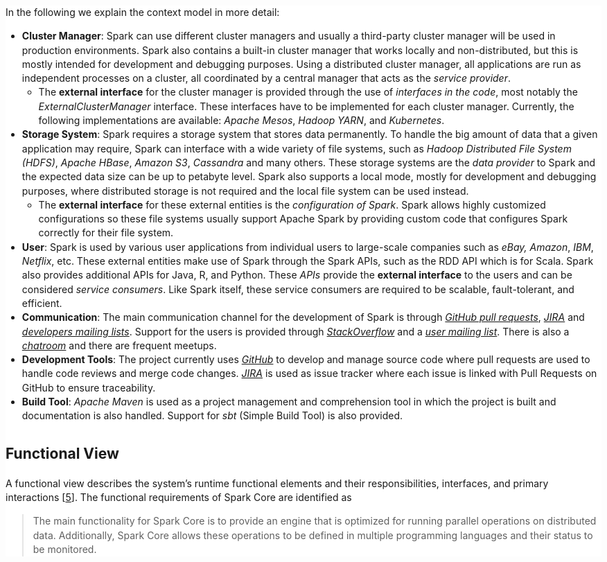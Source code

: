 In the following we explain the context model in more detail:

* **Cluster Manager**: Spark can use different cluster managers and usually a third-party cluster manager will be used in production environments. Spark also contains a built-in cluster manager that works locally and non-distributed, but this is mostly intended for development and debugging purposes. Using a distributed cluster manager, all applications are run as independent processes on a cluster, all coordinated by a central manager that acts as the *service provider*.
    * The **external interface** for the cluster manager is provided through the use of *interfaces in the code*, most notably the *ExternalClusterManager* interface. These interfaces have to be implemented for each cluster manager. Currently, the following implementations are available: *Apache Mesos*, *Hadoop YARN*, and *Kubernetes*.
* **Storage System**: Spark requires a storage system that stores data permanently. To handle the big amount of data that a given application may require, Spark can interface with a wide variety of file systems, such as *Hadoop Distributed File System (HDFS)*, *Apache HBase*, *Amazon S3*, *Cassandra* and many others. These storage systems are the *data provider* to Spark and the expected data size can be up to petabyte level. Spark also supports a local mode, mostly for development and debugging purposes, where distributed storage is not required and the local file system can be used instead.
    * The **external interface** for these external entities is the *configuration of Spark*. Spark allows highly customized configurations so these file systems usually support Apache Spark by providing custom code that configures Spark correctly for their file system.
* **User**: Spark is used by various user applications from individual users to large-scale companies such as *eBay,* *Amazon*, *IBM*, *Netflix*, etc. These external entities make use of Spark through the Spark APIs, such as the RDD API which is for Scala. Spark also provides additional APIs for Java, R, and Python. These *APIs* provide the **external interface** to the users and can be considered *service consumers*. Like Spark itself, these service consumers are required to be scalable, fault-tolerant, and efficient.
* **Communication**: The main communication channel for the development of Spark is through *[GitHub pull requests](https://github.com/apache/spark/pulls)*, *[JIRA](https://issues.apache.org/jira/projects/SPARK/summary)* and *[developers mailing lists](http://apache-spark-developers-list.1001551.n3.nabble.com/)*. Support for the users is provided through *[StackOverflow](https://stackoverflow.com/questions/tagged/apache-spark)* and a *[user mailing list](http://apache-spark-user-list.1001560.n3.nabble.com/)*. There is also a *[chatroom](https://gitter.im/spark-scala/Lobby)* and there are frequent meetups.
* **Development Tools**: The project currently uses *[GitHub](https://github.com/apache/spark)* to develop and manage source code where pull requests are used to handle code reviews and merge code changes. *[JIRA](https://issues.apache.org/jira/projects/SPARK/summary)* is used as issue tracker where each issue is linked with Pull Requests on GitHub to ensure traceability.
* **Build Tool**: *Apache Maven* is used as a project management and comprehension tool in which the project is built and documentation is also handled. Support for *sbt* (Simple Build Tool) is also provided.

<a name="functional"></a>

## Functional View 

A functional view describes the system’s runtime functional elements and their responsibilities, interfaces, and primary interactions [[5]].  The functional requirements of Spark Core are identified as

> The main functionality for Spark Core is to provide an engine that is optimized for running parallel operations on distributed data. Additionally, Spark Core allows these operations to be defined in multiple programming languages and their status to be monitored.


[1]: https://spark.apache.org/
[2]: https://blogs.apache.org/foundation/entry/the_apache_software_foundation_announces50
[3]: https://projects.apache.org/statistics.html
[4]: https://amplab.cs.berkeley.edu/wp-content/uploads/2011/06/Spark-Cluster-Computing-with-Working-Sets.pdf
[5]: http://www.viewpoints-and-perspectives.info/
[6]: https://spark.apache.org/community.html
[7]: https://gigaom.com/2014/06/28/4-reasons-why-spark-could-jolt-hadoop-into-hyperdrive/
[8]: http://community.apache.org/projectIndependence
[9]: http://www2.eecs.berkeley.edu/Pubs/TechRpts/2014/EECS-2014-12.html
[10]: https://spark.apache.org/docs/latest/
[11]: http://apache.org/
[12]: https://www.slideshare.net/databricks/large-scalesparktalk
[13]: https://code.facebook.com/posts/1671373793181703/apache-spark-scale-a-60-tb-production-use-case/
[14]: https://www.researchgate.net/publication/319317298_Spark_Scalability_Analysis_in_a_Scientific_Workflow